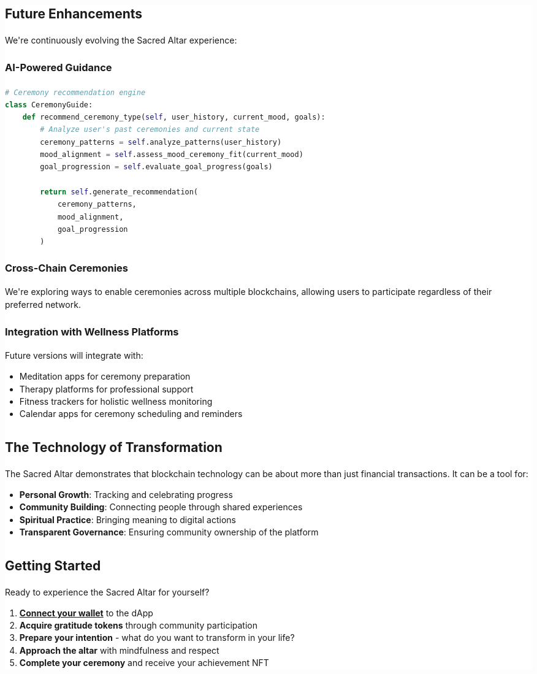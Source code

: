 ## Future Enhancements

We're continuously evolving the Sacred Altar experience:

### AI-Powered Guidance

```python
# Ceremony recommendation engine
class CeremonyGuide:
    def recommend_ceremony_type(self, user_history, current_mood, goals):
        # Analyze user's past ceremonies and current state
        ceremony_patterns = self.analyze_patterns(user_history)
        mood_alignment = self.assess_mood_ceremony_fit(current_mood)
        goal_progression = self.evaluate_goal_progress(goals)
        
        return self.generate_recommendation(
            ceremony_patterns, 
            mood_alignment, 
            goal_progression
        )
```

### Cross-Chain Ceremonies

We're exploring ways to enable ceremonies across multiple blockchains, allowing users to participate regardless of their preferred network.

### Integration with Wellness Platforms

Future versions will integrate with:
- Meditation apps for ceremony preparation
- Therapy platforms for professional support
- Fitness trackers for holistic wellness monitoring
- Calendar apps for ceremony scheduling and reminders

## The Technology of Transformation

The Sacred Altar demonstrates that blockchain technology can be about more than just financial transactions. It can be a tool for:

- **Personal Growth**: Tracking and celebrating progress
- **Community Building**: Connecting people through shared experiences
- **Spiritual Practice**: Bringing meaning to digital actions
- **Transparent Governance**: Ensuring community ownership of the platform

## Getting Started

Ready to experience the Sacred Altar for yourself?

1. **[Connect your wallet](https://drasticstatic.github.io/gratitude-token-project)** to the dApp
2. **Acquire gratitude tokens** through community participation
3. **Prepare your intention** - what do you want to transform in your life?
4. **Approach the altar** with mindfulness and respect
5. **Complete your ceremony** and receive your achievement NFT
